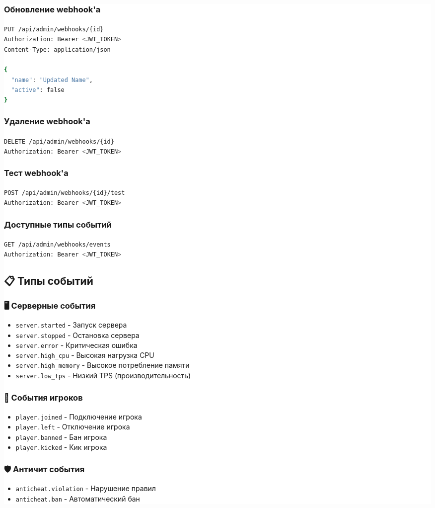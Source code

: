 ### Обновление webhook'а
```bash
PUT /api/admin/webhooks/{id}
Authorization: Bearer <JWT_TOKEN>
Content-Type: application/json

{
  "name": "Updated Name",
  "active": false
}
```

### Удаление webhook'а
```bash
DELETE /api/admin/webhooks/{id}
Authorization: Bearer <JWT_TOKEN>
```

### Тест webhook'а
```bash
POST /api/admin/webhooks/{id}/test
Authorization: Bearer <JWT_TOKEN>
```

### Доступные типы событий
```bash
GET /api/admin/webhooks/events
Authorization: Bearer <JWT_TOKEN>
```

## 📋 Типы событий

### 🖥️ Серверные события
- `server.started` - Запуск сервера
- `server.stopped` - Остановка сервера  
- `server.error` - Критическая ошибка
- `server.high_cpu` - Высокая нагрузка CPU
- `server.high_memory` - Высокое потребление памяти
- `server.low_tps` - Низкий TPS (производительность)

### 👤 События игроков
- `player.joined` - Подключение игрока
- `player.left` - Отключение игрока
- `player.banned` - Бан игрока
- `player.kicked` - Кик игрока

### 🛡️ Античит события
- `anticheat.violation` - Нарушение правил
- `anticheat.ban` - Автоматический бан
